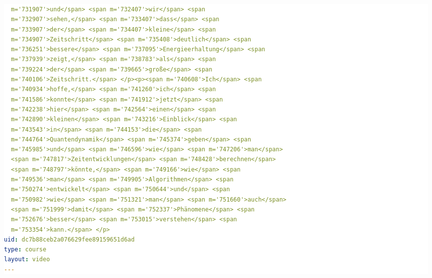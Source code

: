 ```yaml
  m='731907'>und</span> <span m='732407'>wir</span> <span
  m='732907'>sehen,</span> <span m='733407'>dass</span> <span
  m='733907'>der</span> <span m='734407'>kleine</span> <span
  m='734907'>Zeitschritt</span> <span m='735408'>deutlich</span> <span
  m='736251'>bessere</span> <span m='737095'>Energieerhaltung</span> <span
  m='737939'>zeigt,</span> <span m='738783'>als</span> <span
  m='739224'>der</span> <span m='739665'>große</span> <span
  m='740106'>Zeitschritt.</span> </p><p><span m='740608'>Ich</span> <span
  m='740934'>hoffe,</span> <span m='741260'>ich</span> <span
  m='741586'>konnte</span> <span m='741912'>jetzt</span> <span
  m='742238'>hier</span> <span m='742564'>einen</span> <span
  m='742890'>kleinen</span> <span m='743216'>Einblick</span> <span
  m='743543'>in</span> <span m='744153'>die</span> <span
  m='744764'>Quantendynamik</span> <span m='745374'>geben</span> <span
  m='745985'>und</span> <span m='746596'>wie</span> <span m='747206'>man</span>
  <span m='747817'>Zeitentwicklungen</span> <span m='748428'>berechnen</span>
  <span m='748797'>könnte,</span> <span m='749166'>wie</span> <span
  m='749536'>man</span> <span m='749905'>Algorithmen</span> <span
  m='750274'>entwickelt</span> <span m='750644'>und</span> <span
  m='750982'>wie</span> <span m='751321'>man</span> <span m='751660'>auch</span>
  <span m='751999'>damit</span> <span m='752337'>Phänomene</span> <span
  m='752676'>besser</span> <span m='753015'>verstehen</span> <span
  m='753354'>kann.</span> </p>
uid: dc7b88ceb2a076629fee89159651d6ad
type: course
layout: video
---
```

